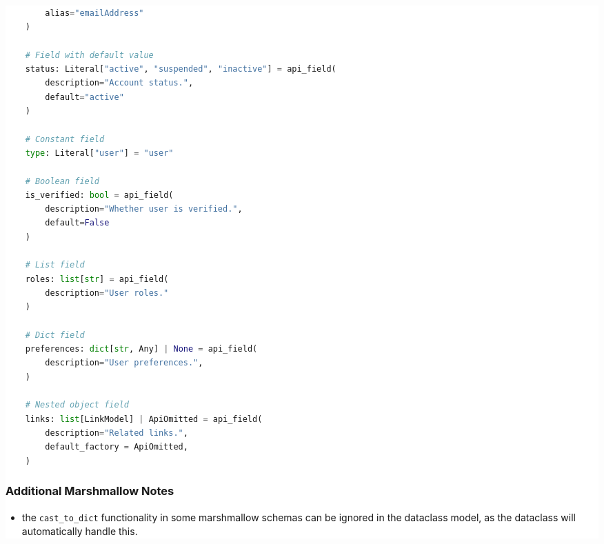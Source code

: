 ```python
        alias="emailAddress"
    )

    # Field with default value
    status: Literal["active", "suspended", "inactive"] = api_field(
        description="Account status.",
        default="active"
    )

    # Constant field
    type: Literal["user"] = "user"

    # Boolean field
    is_verified: bool = api_field(
        description="Whether user is verified.",
        default=False
    )

    # List field
    roles: list[str] = api_field(
        description="User roles."
    )

    # Dict field
    preferences: dict[str, Any] | None = api_field(
        description="User preferences.",
    )

    # Nested object field
    links: list[LinkModel] | ApiOmitted = api_field(
        description="Related links.",
        default_factory = ApiOmitted,
    )
```

### Additional Marshmallow Notes

* the `cast_to_dict` functionality in some marshmallow schemas can be ignored
  in the dataclass model, as the dataclass will automatically handle this.


[validators]: https://docs.pydantic.dev/latest/concepts/validators/
[custom-types]: https://docs.pydantic.dev/latest/concepts/types/#custom-types